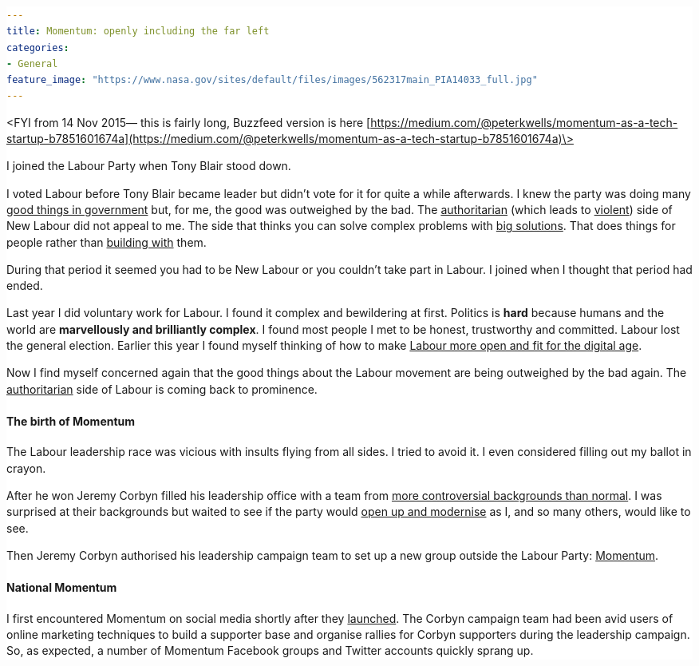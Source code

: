 ```yaml
---
title: Momentum: openly including the far left
categories:
- General
feature_image: "https://www.nasa.gov/sites/default/files/images/562317main_PIA14033_full.jpg"
---
```

<FYI from 14 Nov 2015— this is fairly long, Buzzfeed version is here [https://medium.com/@peterkwells/momentum-as-a-tech-startup-b7851601674a](https://medium.com/@peterkwells/momentum-as-a-tech-startup-b7851601674a)\>

I joined the Labour Party when Tony Blair stood down.

I voted Labour before Tony Blair became leader but didn’t vote for it for quite a while afterwards. I knew the party was doing many [good things in government](http://www.progressonline.org.uk/content/uploads/2015/10/Bedtime_spreads.pdf) but, for me, the good was outweighed by the bad. The [authoritarian](https://en.wikipedia.org/wiki/Identity_Cards_Act_2006) (which leads to [violent](https://en.wikipedia.org/wiki/Iraq_War)) side of New Labour did not appeal to me. The side that thinks you can solve complex problems with [big solutions](https://en.wikipedia.org/wiki/NHS_Connecting_for_Health). That does things for people rather than [building with](http://www.buildwith.org) them.

During that period it seemed you had to be New Labour or you couldn’t take part in Labour. I joined when I thought that period had ended.



Last year I did voluntary work for Labour. I found it complex and bewildering at first. Politics is **hard** because humans and the world are **marvellously and brilliantly complex**. I found most people I met to be honest, trustworthy and committed. Labour lost the general election. Earlier this year I found myself thinking of how to make [Labour more open and fit for the digital age](https://medium.com/@peterkwells/growing-an-open-labour-party-f4621a75b2e).

Now I find myself concerned again that the good things about the Labour movement are being outweighed by the bad again. The [authoritarian](https://en.wikipedia.org/wiki/Socialist_Party_%28England_and_Wales%29) side of Labour is coming back to prominence.

#### The birth of Momentum

The Labour leadership race was vicious with insults flying from all sides. I tried to avoid it. I even considered filling out my ballot in crayon.

After he won Jeremy Corbyn filled his leadership office with a team from [more controversial backgrounds than normal](http://blogs.new.spectator.co.uk/2015/10/the-two-faces-of-corbynism-and-why-labour-is-hiring-controversial-advisers/). I was surprised at their backgrounds but waited to see if the party would [open up and modernise](https://medium.com/@peterkwells/growing-an-open-labour-party-f4621a75b2e) as I, and so many others, would like to see.

Then Jeremy Corbyn authorised his leadership campaign team to set up a new group outside the Labour Party: [Momentum](http://www.peoplesmomentum.com).

#### National Momentum

I first encountered Momentum on social media shortly after they [launched](http://www.newstatesman.com/politics/elections/2015/10/meet-momentum-next-step-transformation-our-politics). The Corbyn campaign team had been avid users of online marketing techniques to build a supporter base and organise rallies for Corbyn supporters during the leadership campaign. So, as expected, a number of Momentum Facebook groups and Twitter accounts quickly sprang up.
